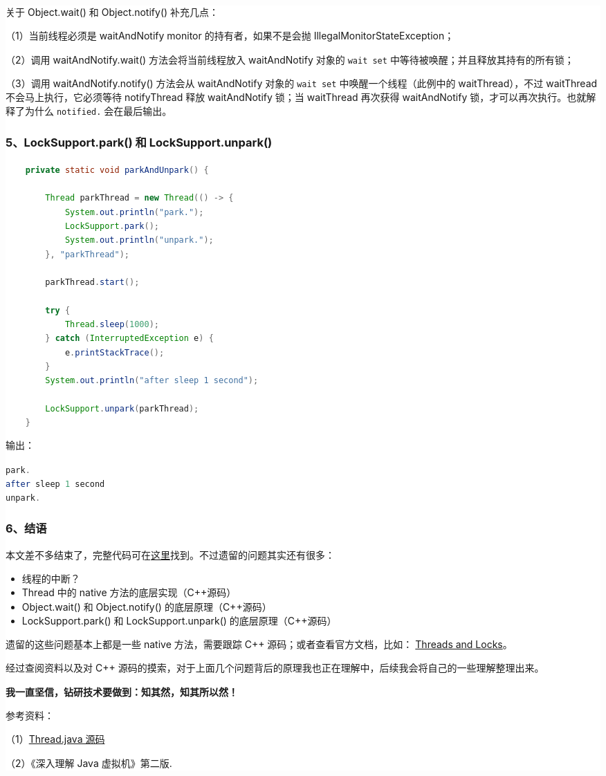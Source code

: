 关于 Object.wait() 和 Object.notify() 补充几点：

（1）当前线程必须是 waitAndNotify monitor 的持有者，如果不是会抛 IllegalMonitorStateException；

（2）调用 waitAndNotify.wait() 方法会将当前线程放入 waitAndNotify 对象的 `wait set` 中等待被唤醒；并且释放其持有的所有锁；

（3）调用 waitAndNotify.notify() 方法会从 waitAndNotify 对象的 `wait set` 中唤醒一个线程（此例中的 waitThread），不过 waitThread 不会马上执行，它必须等待 notifyThread 释放 waitAndNotify 锁；当 waitThread 再次获得 waitAndNotify 锁，才可以再次执行。也就解释了为什么 `notified.` 会在最后输出。

### 5、LockSupport.park() 和 LockSupport.unpark()

```java
    private static void parkAndUnpark() {

        Thread parkThread = new Thread(() -> {
            System.out.println("park.");
            LockSupport.park();
            System.out.println("unpark.");
        }, "parkThread");

        parkThread.start();

        try {
            Thread.sleep(1000);
        } catch (InterruptedException e) {
            e.printStackTrace();
        }
        System.out.println("after sleep 1 second");

        LockSupport.unpark(parkThread);
    }
```

输出：

```java
park.
after sleep 1 second
unpark.
```

### 6、结语

本文差不多结束了，完整代码可在[这里](https://github.com/haihuiyang/java/blob/master/sampleJava/src/main/java/com/yhh/example/concurrency/ThreadStateChangeTest.java)找到。不过遗留的问题其实还有很多：

- 线程的中断？
- Thread 中的 native 方法的底层实现（C++源码）
- Object.wait() 和 Object.notify() 的底层原理（C++源码）
- LockSupport.park() 和 LockSupport.unpark() 的底层原理（C++源码）

遗留的这些问题基本上都是一些 native 方法，需要跟踪 C++ 源码；或者查看官方文档，比如： [Threads and Locks](https://docs.oracle.com/javase/specs/jls/se8/html/jls-17.html)。

经过查阅资料以及对 C++ 源码的摸索，对于上面几个问题背后的原理我也正在理解中，后续我会将自己的一些理解整理出来。

**我一直坚信，钻研技术要做到：知其然，知其所以然！**

参考资料：

（1）[Thread.java 源码](http://hg.openjdk.java.net/jdk8/jdk8/jdk/file/tip/src/share/classes/java/lang/Thread.java)

（2）《深入理解 Java 虚拟机》第二版.